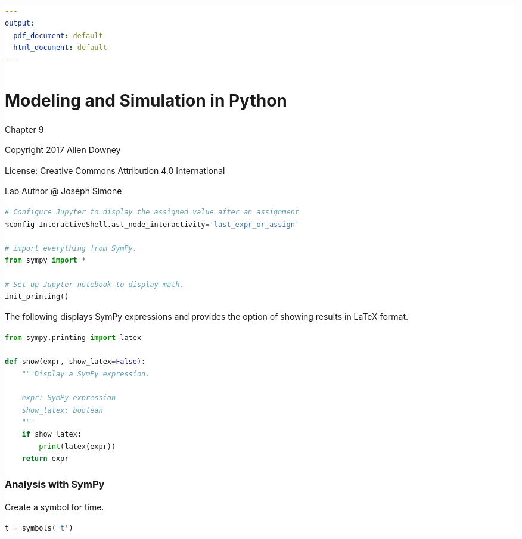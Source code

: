 ```yaml
---
output:
  pdf_document: default
  html_document: default
---
```

# Modeling and Simulation in Python

Chapter 9

Copyright 2017 Allen Downey

License: [Creative Commons Attribution 4.0 International](https://creativecommons.org/licenses/by/4.0)

Lab Author @ Joseph Simone



```python
# Configure Jupyter to display the assigned value after an assignment
%config InteractiveShell.ast_node_interactivity='last_expr_or_assign'

# import everything from SymPy.
from sympy import *

# Set up Jupyter notebook to display math.
init_printing() 
```

The following displays SymPy expressions and provides the option of showing results in LaTeX format.


```python
from sympy.printing import latex

def show(expr, show_latex=False):
    """Display a SymPy expression.
    
    expr: SymPy expression
    show_latex: boolean
    """
    if show_latex:
        print(latex(expr))
    return expr
```

### Analysis with SymPy

Create a symbol for time.


```python
t = symbols('t')
```
